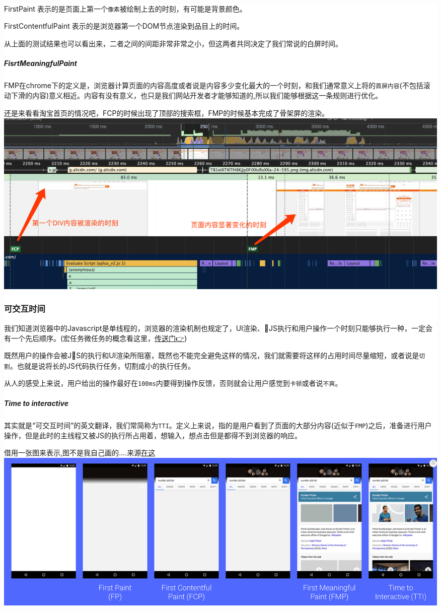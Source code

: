 FirstPaint 表示的是页面上第一个`像素`被绘制上去的时刻，有可能是背景颜色。

FirstContentfulPaint 表示的是浏览器第一个DOM节点渲染到品目上的时间。  

从上面的测试结果也可以看出来，二者之间的间距非常非常之小，但这两者共同决定了我们常说的白屏时间。       

##### FisrtMeaningfulPaint 
FMP在chrome下的定义是，浏览器计算页面的内容高度或者说是内容多少变化最大的一个时刻，和我们通常意义上将的`首屏内容`(不包括滚动下滑的内容)意义相近。内容有没有意义，也只是我们网站开发者才能够知道的,所以我们能够根据这一条规则进行优化。        

还是来看看淘宝首页的情况吧，FCP的时候出现了顶部的搜索框，FMP的时候基本完成了骨架屏的渲染。
![](/blog_assets/FCP_FMP_DIFF.png)

### 可交互时间      
我们知道浏览器中的Javascript是单线程的，浏览器的渲染机制也规定了，UI渲染、JS执行和用户操作一个时刻只能够执行一种，一定会有一个先后顺序。(宏任务微任务的概念看这里，[传送门👉](/JS/eventloop.md))   

既然用户的操作会被JS的执行和UI渲染所阻塞，既然也不能完全避免这样的情况，我们就需要将这样的占用时间尽量缩短，或者说是`切割`。也就是说将长的JS代码执行任务，切割成小的执行任务。     

从人的感受上来说，用户给出的操作最好在`100ms`内要得到操作反馈，否则就会让用户感觉到`卡顿`或者说`不爽`。   

##### Time to interactive 
其实就是“可交互时间”的英文翻译，我们常简称为`TTI`。定义上来说，指的是用户看到了页面的大部分内容(近似于`FMP`)之后，准备进行用户操作，但是此时的主线程又被JS的执行所占用着，想输入，想点击但是都得不到浏览器的响应。       

借用一张图来表示,图不是我自己画的....来源[在这](https://yq.aliyun.com/articles/598162)
![](/blog_assets/TTI_process.png)
